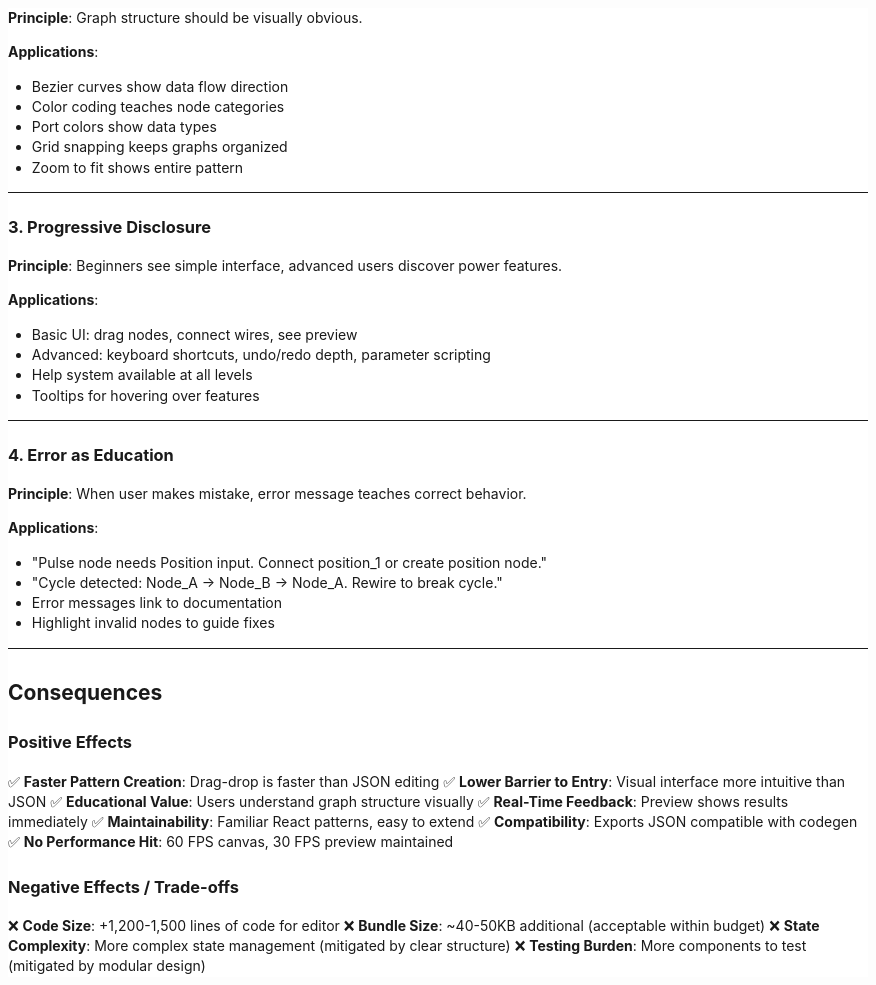 **Principle**: Graph structure should be visually obvious.

**Applications**:
- Bezier curves show data flow direction
- Color coding teaches node categories
- Port colors show data types
- Grid snapping keeps graphs organized
- Zoom to fit shows entire pattern

---

### 3. Progressive Disclosure

**Principle**: Beginners see simple interface, advanced users discover power features.

**Applications**:
- Basic UI: drag nodes, connect wires, see preview
- Advanced: keyboard shortcuts, undo/redo depth, parameter scripting
- Help system available at all levels
- Tooltips for hovering over features

---

### 4. Error as Education

**Principle**: When user makes mistake, error message teaches correct behavior.

**Applications**:
- "Pulse node needs Position input. Connect position_1 or create position node."
- "Cycle detected: Node_A → Node_B → Node_A. Rewire to break cycle."
- Error messages link to documentation
- Highlight invalid nodes to guide fixes

---

## Consequences

### Positive Effects

✅ **Faster Pattern Creation**: Drag-drop is faster than JSON editing
✅ **Lower Barrier to Entry**: Visual interface more intuitive than JSON
✅ **Educational Value**: Users understand graph structure visually
✅ **Real-Time Feedback**: Preview shows results immediately
✅ **Maintainability**: Familiar React patterns, easy to extend
✅ **Compatibility**: Exports JSON compatible with codegen
✅ **No Performance Hit**: 60 FPS canvas, 30 FPS preview maintained

### Negative Effects / Trade-offs

❌ **Code Size**: +1,200-1,500 lines of code for editor
❌ **Bundle Size**: ~40-50KB additional (acceptable within budget)
❌ **State Complexity**: More complex state management (mitigated by clear structure)
❌ **Testing Burden**: More components to test (mitigated by modular design)

